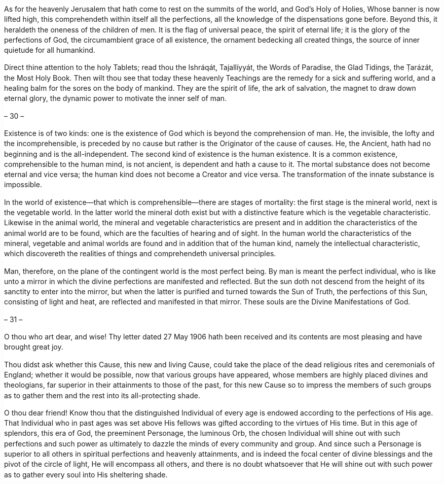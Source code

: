 As for the heavenly Jerusalem that hath come to rest on the summits of the world, and God’s Holy of Holies, Whose banner is now lifted high, this comprehendeth within itself all the perfections, all the knowledge of the dispensations gone before. Beyond this, it heraldeth the oneness of the children of men. It is the flag of universal peace, the spirit of eternal life; it is the glory of the perfections of God, the circumambient grace of all existence, the ornament bedecking all created things, the source of inner quietude for all humankind.

Direct thine attention to the holy Tablets; read thou the Ishráqát, Tajallíyyát, the Words of Paradise, the Glad Tidings, the Ṭarázát, the Most Holy Book. Then wilt thou see that today these heavenly Teachings are the remedy for a sick and suffering world, and a healing balm for the sores on the body of mankind. They are the spirit of life, the ark of salvation, the magnet to draw down eternal glory, the dynamic power to motivate the inner self of man.

– 30 –

Existence is of two kinds: one is the existence of God which is beyond the comprehension of man. He, the invisible, the lofty and the incomprehensible, is preceded by no cause but rather is the Originator of the cause of causes. He, the Ancient, hath had no beginning and is the all-independent. The second kind of existence is the human existence. It is a common existence, comprehensible to the human mind, is not ancient, is dependent and hath a cause to it. The mortal substance does not become eternal and vice versa; the human kind does not become a Creator and vice versa. The transformation of the innate substance is impossible.

In the world of existence—that which is comprehensible—there are stages of mortality: the first stage is the mineral world, next is the vegetable world. In the latter world the mineral doth exist but with a distinctive feature which is the vegetable characteristic. Likewise in the animal world, the mineral and vegetable characteristics are present and in addition the characteristics of the animal world are to be found, which are the faculties of hearing and of sight. In the human world the characteristics of the mineral, vegetable and animal worlds are found and in addition that of the human kind, namely the intellectual characteristic, which discovereth the realities of things and comprehendeth universal principles.

Man, therefore, on the plane of the contingent world is the most perfect being. By man is meant the perfect individual, who is like unto a mirror in which the divine perfections are manifested and reflected. But the sun doth not descend from the height of its sanctity to enter into the mirror, but when the latter is purified and turned towards the Sun of Truth, the perfections of this Sun, consisting of light and heat, are reflected and manifested in that mirror. These souls are the Divine Manifestations of God.

– 31 –

O thou who art dear, and wise! Thy letter dated 27 May 1906 hath been received and its contents are most pleasing and have brought great joy.

Thou didst ask whether this Cause, this new and living Cause, could take the place of the dead religious rites and ceremonials of England; whether it would be possible, now that various groups have appeared, whose members are highly placed divines and theologians, far superior in their attainments to those of the past, for this new Cause so to impress the members of such groups as to gather them and the rest into its all-protecting shade.

O thou dear friend! Know thou that the distinguished Individual of every age is endowed according to the perfections of His age. That Individual who in past ages was set above His fellows was gifted according to the virtues of His time. But in this age of splendors, this era of God, the preeminent Personage, the luminous Orb, the chosen Individual will shine out with such perfections and such power as ultimately to dazzle the minds of every community and group. And since such a Personage is superior to all others in spiritual perfections and heavenly attainments, and is indeed the focal center of divine blessings and the pivot of the circle of light, He will encompass all others, and there is no doubt whatsoever that He will shine out with such power as to gather every soul into His sheltering shade.
